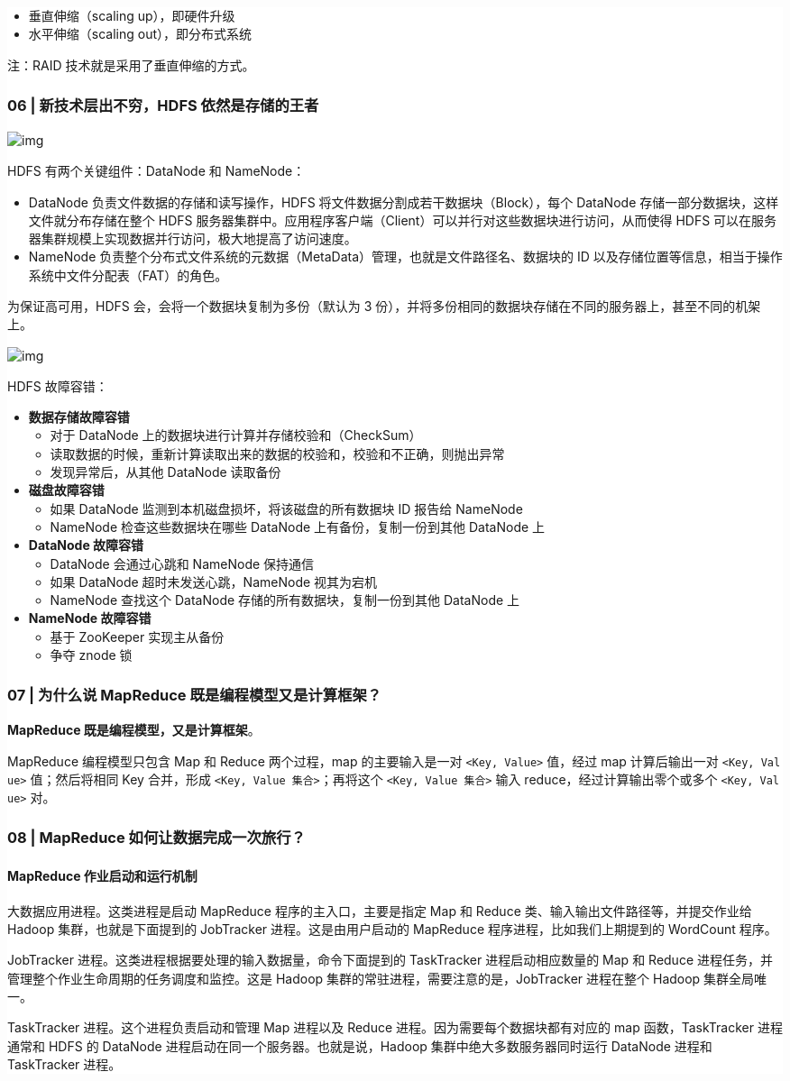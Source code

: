 - 垂直伸缩（scaling up），即硬件升级
- 水平伸缩（scaling out），即分布式系统

注：RAID 技术就是采用了垂直伸缩的方式。

### 06 | 新技术层出不穷，HDFS 依然是存储的王者

![img](https://raw.githubusercontent.com/dunwu/images/master/cs/bigdata/hdfs/hdfs-architecture.png)

HDFS 有两个关键组件：DataNode 和 NameNode：

- DataNode 负责文件数据的存储和读写操作，HDFS 将文件数据分割成若干数据块（Block），每个 DataNode 存储一部分数据块，这样文件就分布存储在整个 HDFS 服务器集群中。应用程序客户端（Client）可以并行对这些数据块进行访问，从而使得 HDFS 可以在服务器集群规模上实现数据并行访问，极大地提高了访问速度。
- NameNode 负责整个分布式文件系统的元数据（MetaData）管理，也就是文件路径名、数据块的 ID 以及存储位置等信息，相当于操作系统中文件分配表（FAT）的角色。

为保证高可用，HDFS 会，会将一个数据块复制为多份（默认为 3 份），并将多份相同的数据块存储在不同的服务器上，甚至不同的机架上。

![img](https://raw.githubusercontent.com/dunwu/images/master/snap/20200224203958.png)

HDFS 故障容错：

- **数据存储故障容错**
  - 对于 DataNode 上的数据块进行计算并存储校验和（CheckSum）
  - 读取数据的时候，重新计算读取出来的数据的校验和，校验和不正确，则抛出异常
  - 发现异常后，从其他 DataNode 读取备份
- **磁盘故障容错**
  - 如果 DataNode 监测到本机磁盘损坏，将该磁盘的所有数据块 ID 报告给 NameNode
  - NameNode 检查这些数据块在哪些 DataNode 上有备份，复制一份到其他 DataNode 上
- **DataNode 故障容错**
  - DataNode 会通过心跳和 NameNode 保持通信
  - 如果 DataNode 超时未发送心跳，NameNode 视其为宕机
  - NameNode 查找这个 DataNode 存储的所有数据块，复制一份到其他 DataNode 上
- **NameNode 故障容错**
  - 基于 ZooKeeper 实现主从备份
  - 争夺 znode 锁

### 07 | 为什么说 MapReduce 既是编程模型又是计算框架？

**MapReduce 既是编程模型，又是计算框架**。

MapReduce 编程模型只包含 Map 和 Reduce 两个过程，map 的主要输入是一对 `<Key, Value>` 值，经过 map 计算后输出一对 `<Key, Value>` 值；然后将相同 Key 合并，形成 `<Key, Value 集合>`；再将这个 `<Key, Value 集合>` 输入 reduce，经过计算输出零个或多个 `<Key, Value>` 对。

### 08 | MapReduce 如何让数据完成一次旅行？

#### MapReduce 作业启动和运行机制

大数据应用进程。这类进程是启动 MapReduce 程序的主入口，主要是指定 Map 和 Reduce 类、输入输出文件路径等，并提交作业给 Hadoop 集群，也就是下面提到的 JobTracker 进程。这是由用户启动的 MapReduce 程序进程，比如我们上期提到的 WordCount 程序。

JobTracker 进程。这类进程根据要处理的输入数据量，命令下面提到的 TaskTracker 进程启动相应数量的 Map 和 Reduce 进程任务，并管理整个作业生命周期的任务调度和监控。这是 Hadoop 集群的常驻进程，需要注意的是，JobTracker 进程在整个 Hadoop 集群全局唯一。

TaskTracker 进程。这个进程负责启动和管理 Map 进程以及 Reduce 进程。因为需要每个数据块都有对应的 map 函数，TaskTracker 进程通常和 HDFS 的 DataNode 进程启动在同一个服务器。也就是说，Hadoop 集群中绝大多数服务器同时运行 DataNode 进程和 TaskTracker 进程。
